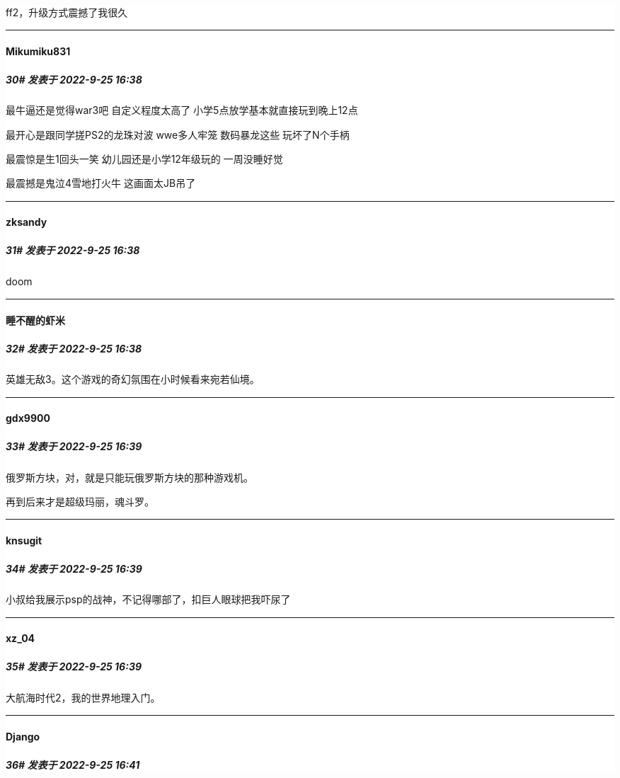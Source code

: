 ff2，升级方式震撼了我很久

*****

####  Mikumiku831  
##### 30#       发表于 2022-9-25 16:38

最牛逼还是觉得war3吧 自定义程度太高了 小学5点放学基本就直接玩到晚上12点

最开心是跟同学搓PS2的龙珠对波 wwe多人牢笼 数码暴龙这些 玩坏了N个手柄

最震惊是生1回头一笑 幼儿园还是小学12年级玩的 一周没睡好觉

最震撼是鬼泣4雪地打火牛 这画面太JB吊了



*****

####  zksandy  
##### 31#       发表于 2022-9-25 16:38

doom

*****

####  睡不醒的虾米  
##### 32#       发表于 2022-9-25 16:38

英雄无敌3。这个游戏的奇幻氛围在小时候看来宛若仙境。

*****

####  gdx9900  
##### 33#       发表于 2022-9-25 16:39

俄罗斯方块，对，就是只能玩俄罗斯方块的那种游戏机。

再到后来才是超级玛丽，魂斗罗。

*****

####  knsugit  
##### 34#       发表于 2022-9-25 16:39

小叔给我展示psp的战神，不记得哪部了，扣巨人眼球把我吓尿了

*****

####  xz_04  
##### 35#       发表于 2022-9-25 16:39

大航海时代2，我的世界地理入门。

*****

####  Django  
##### 36#       发表于 2022-9-25 16:41
